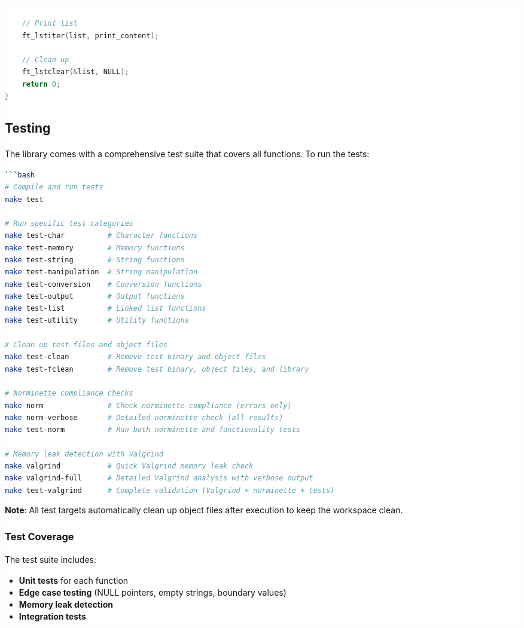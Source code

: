 ```c
    
    // Print list
    ft_lstiter(list, print_content);
    
    // Clean up
    ft_lstclear(&list, NULL);
    return 0;
}
```

## Testing

The library comes with a comprehensive test suite that covers all functions. To run the tests:

```bash
```bash
# Compile and run tests
make test

# Run specific test categories
make test-char          # Character functions
make test-memory        # Memory functions  
make test-string        # String functions
make test-manipulation  # String manipulation
make test-conversion    # Conversion functions
make test-output        # Output functions
make test-list          # Linked list functions
make test-utility       # Utility functions

# Clean up test files and object files
make test-clean         # Remove test binary and object files
make test-fclean        # Remove test binary, object files, and library

# Norminette compliance checks
make norm               # Check norminette compliance (errors only)
make norm-verbose       # Detailed norminette check (all results)
make test-norm          # Run both norminette and functionality tests

# Memory leak detection with Valgrind
make valgrind           # Quick Valgrind memory leak check
make valgrind-full      # Detailed Valgrind analysis with verbose output
make test-valgrind      # Complete validation (Valgrind + norminette + tests)
```

**Note**: All test targets automatically clean up object files after execution to keep the workspace clean.

### Test Coverage

The test suite includes:

- **Unit tests** for each function
- **Edge case testing** (NULL pointers, empty strings, boundary values)
- **Memory leak detection**
- **Integration tests**
